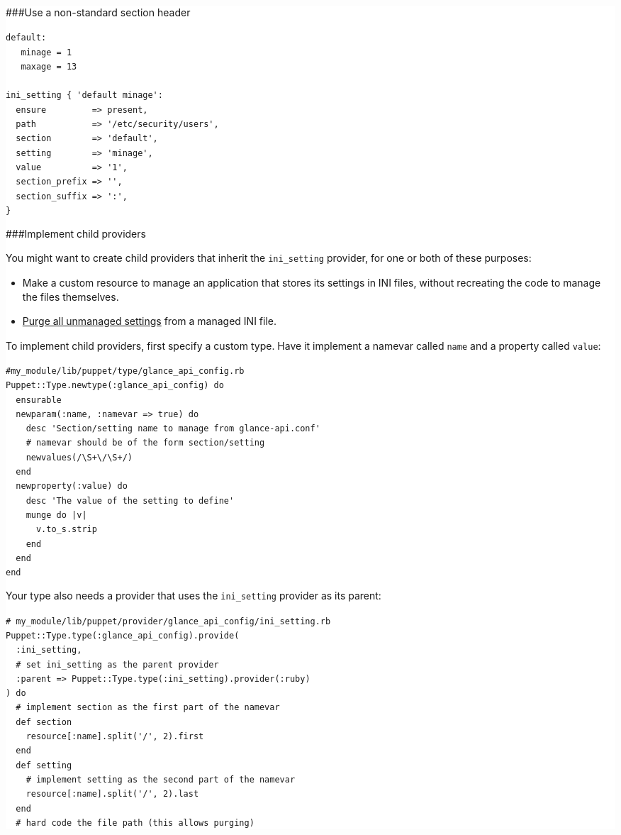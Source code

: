###Use a non-standard section header

~~~
default:
   minage = 1
   maxage = 13

ini_setting { 'default minage':
  ensure         => present,
  path           => '/etc/security/users',
  section        => 'default',
  setting        => 'minage',
  value          => '1',
  section_prefix => '',
  section_suffix => ':',
}
~~~

###Implement child providers


You might want to create child providers that inherit the `ini_setting` provider, for one or both of these purposes:

 * Make a custom resource to manage an application that stores its settings in INI files, without recreating the code to manage the files themselves.

 * [Purge all unmanaged settings](https://docs.puppetlabs.com/references/latest/type.html#resources-attribute-purge) from a managed INI file.

To implement child providers, first specify a custom type. Have it implement a namevar called `name` and a property called `value`:

~~~
#my_module/lib/puppet/type/glance_api_config.rb
Puppet::Type.newtype(:glance_api_config) do
  ensurable
  newparam(:name, :namevar => true) do
    desc 'Section/setting name to manage from glance-api.conf'
    # namevar should be of the form section/setting
    newvalues(/\S+\/\S+/)
  end
  newproperty(:value) do
    desc 'The value of the setting to define'
    munge do |v|
      v.to_s.strip
    end
  end
end
~~~

Your type also needs a provider that uses the `ini_setting` provider as its parent:

~~~
# my_module/lib/puppet/provider/glance_api_config/ini_setting.rb
Puppet::Type.type(:glance_api_config).provide(
  :ini_setting,
  # set ini_setting as the parent provider
  :parent => Puppet::Type.type(:ini_setting).provider(:ruby)
) do
  # implement section as the first part of the namevar
  def section
    resource[:name].split('/', 2).first
  end
  def setting
    # implement setting as the second part of the namevar
    resource[:name].split('/', 2).last
  end
  # hard code the file path (this allows purging)
~~~